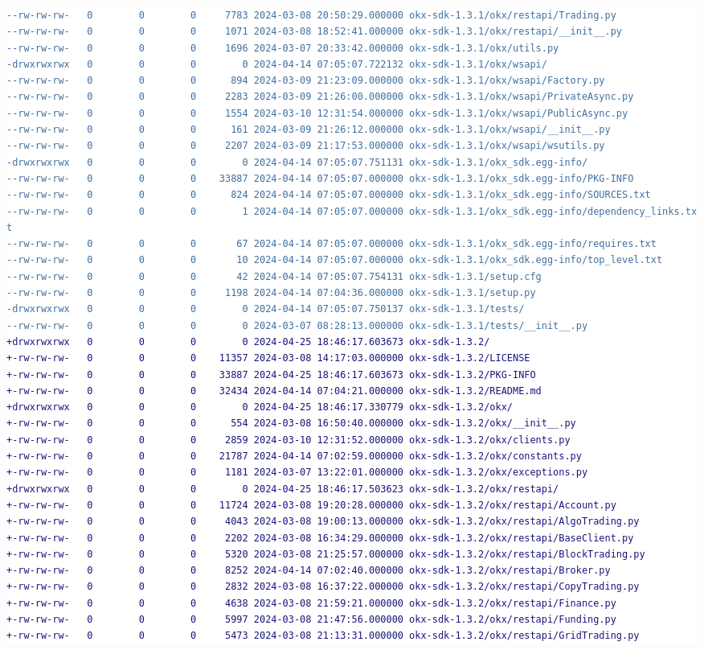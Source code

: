 ```diff
--rw-rw-rw-   0        0        0     7783 2024-03-08 20:50:29.000000 okx-sdk-1.3.1/okx/restapi/Trading.py
--rw-rw-rw-   0        0        0     1071 2024-03-08 18:52:41.000000 okx-sdk-1.3.1/okx/restapi/__init__.py
--rw-rw-rw-   0        0        0     1696 2024-03-07 20:33:42.000000 okx-sdk-1.3.1/okx/utils.py
-drwxrwxrwx   0        0        0        0 2024-04-14 07:05:07.722132 okx-sdk-1.3.1/okx/wsapi/
--rw-rw-rw-   0        0        0      894 2024-03-09 21:23:09.000000 okx-sdk-1.3.1/okx/wsapi/Factory.py
--rw-rw-rw-   0        0        0     2283 2024-03-09 21:26:00.000000 okx-sdk-1.3.1/okx/wsapi/PrivateAsync.py
--rw-rw-rw-   0        0        0     1554 2024-03-10 12:31:54.000000 okx-sdk-1.3.1/okx/wsapi/PublicAsync.py
--rw-rw-rw-   0        0        0      161 2024-03-09 21:26:12.000000 okx-sdk-1.3.1/okx/wsapi/__init__.py
--rw-rw-rw-   0        0        0     2207 2024-03-09 21:17:53.000000 okx-sdk-1.3.1/okx/wsapi/wsutils.py
-drwxrwxrwx   0        0        0        0 2024-04-14 07:05:07.751131 okx-sdk-1.3.1/okx_sdk.egg-info/
--rw-rw-rw-   0        0        0    33887 2024-04-14 07:05:07.000000 okx-sdk-1.3.1/okx_sdk.egg-info/PKG-INFO
--rw-rw-rw-   0        0        0      824 2024-04-14 07:05:07.000000 okx-sdk-1.3.1/okx_sdk.egg-info/SOURCES.txt
--rw-rw-rw-   0        0        0        1 2024-04-14 07:05:07.000000 okx-sdk-1.3.1/okx_sdk.egg-info/dependency_links.txt
--rw-rw-rw-   0        0        0       67 2024-04-14 07:05:07.000000 okx-sdk-1.3.1/okx_sdk.egg-info/requires.txt
--rw-rw-rw-   0        0        0       10 2024-04-14 07:05:07.000000 okx-sdk-1.3.1/okx_sdk.egg-info/top_level.txt
--rw-rw-rw-   0        0        0       42 2024-04-14 07:05:07.754131 okx-sdk-1.3.1/setup.cfg
--rw-rw-rw-   0        0        0     1198 2024-04-14 07:04:36.000000 okx-sdk-1.3.1/setup.py
-drwxrwxrwx   0        0        0        0 2024-04-14 07:05:07.750137 okx-sdk-1.3.1/tests/
--rw-rw-rw-   0        0        0        0 2024-03-07 08:28:13.000000 okx-sdk-1.3.1/tests/__init__.py
+drwxrwxrwx   0        0        0        0 2024-04-25 18:46:17.603673 okx-sdk-1.3.2/
+-rw-rw-rw-   0        0        0    11357 2024-03-08 14:17:03.000000 okx-sdk-1.3.2/LICENSE
+-rw-rw-rw-   0        0        0    33887 2024-04-25 18:46:17.603673 okx-sdk-1.3.2/PKG-INFO
+-rw-rw-rw-   0        0        0    32434 2024-04-14 07:04:21.000000 okx-sdk-1.3.2/README.md
+drwxrwxrwx   0        0        0        0 2024-04-25 18:46:17.330779 okx-sdk-1.3.2/okx/
+-rw-rw-rw-   0        0        0      554 2024-03-08 16:50:40.000000 okx-sdk-1.3.2/okx/__init__.py
+-rw-rw-rw-   0        0        0     2859 2024-03-10 12:31:52.000000 okx-sdk-1.3.2/okx/clients.py
+-rw-rw-rw-   0        0        0    21787 2024-04-14 07:02:59.000000 okx-sdk-1.3.2/okx/constants.py
+-rw-rw-rw-   0        0        0     1181 2024-03-07 13:22:01.000000 okx-sdk-1.3.2/okx/exceptions.py
+drwxrwxrwx   0        0        0        0 2024-04-25 18:46:17.503623 okx-sdk-1.3.2/okx/restapi/
+-rw-rw-rw-   0        0        0    11724 2024-03-08 19:20:28.000000 okx-sdk-1.3.2/okx/restapi/Account.py
+-rw-rw-rw-   0        0        0     4043 2024-03-08 19:00:13.000000 okx-sdk-1.3.2/okx/restapi/AlgoTrading.py
+-rw-rw-rw-   0        0        0     2202 2024-03-08 16:34:29.000000 okx-sdk-1.3.2/okx/restapi/BaseClient.py
+-rw-rw-rw-   0        0        0     5320 2024-03-08 21:25:57.000000 okx-sdk-1.3.2/okx/restapi/BlockTrading.py
+-rw-rw-rw-   0        0        0     8252 2024-04-14 07:02:40.000000 okx-sdk-1.3.2/okx/restapi/Broker.py
+-rw-rw-rw-   0        0        0     2832 2024-03-08 16:37:22.000000 okx-sdk-1.3.2/okx/restapi/CopyTrading.py
+-rw-rw-rw-   0        0        0     4638 2024-03-08 21:59:21.000000 okx-sdk-1.3.2/okx/restapi/Finance.py
+-rw-rw-rw-   0        0        0     5997 2024-03-08 21:47:56.000000 okx-sdk-1.3.2/okx/restapi/Funding.py
+-rw-rw-rw-   0        0        0     5473 2024-03-08 21:13:31.000000 okx-sdk-1.3.2/okx/restapi/GridTrading.py
```